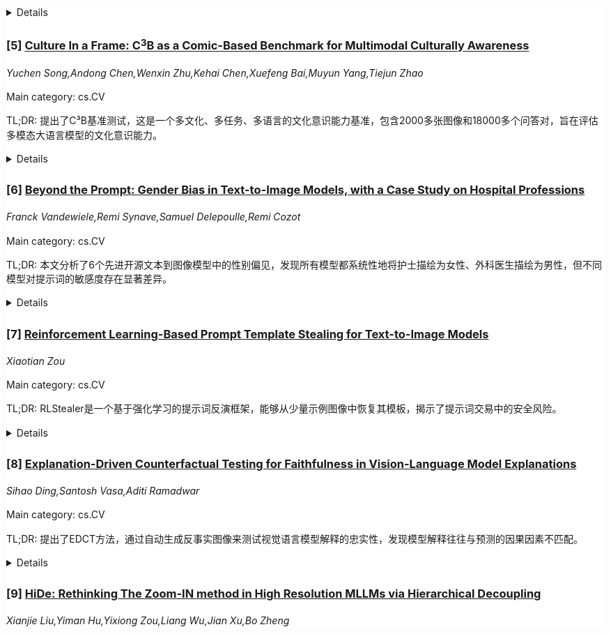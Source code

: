 
<details><summary>Details</summary></details>


### [5] [Culture In a Frame: C$^3$B as a Comic-Based Benchmark for Multimodal Culturally Awareness](https://arxiv.org/abs/2510.00041)
*Yuchen Song,Andong Chen,Wenxin Zhu,Kehai Chen,Xuefeng Bai,Muyun Yang,Tiejun Zhao*

Main category: cs.CV

TL;DR: 提出了C³B基准测试，这是一个多文化、多任务、多语言的文化意识能力基准，包含2000多张图像和18000多个问答对，旨在评估多模态大语言模型的文化意识能力。


<details><summary>Details</summary></details>


### [6] [Beyond the Prompt: Gender Bias in Text-to-Image Models, with a Case Study on Hospital Professions](https://arxiv.org/abs/2510.00045)
*Franck Vandewiele,Remi Synave,Samuel Delepoulle,Remi Cozot*

Main category: cs.CV

TL;DR: 本文分析了6个先进开源文本到图像模型中的性别偏见，发现所有模型都系统性地将护士描绘为女性、外科医生描绘为男性，但不同模型对提示词的敏感度存在显著差异。


<details><summary>Details</summary></details>


### [7] [Reinforcement Learning-Based Prompt Template Stealing for Text-to-Image Models](https://arxiv.org/abs/2510.00046)
*Xiaotian Zou*

Main category: cs.CV

TL;DR: RLStealer是一个基于强化学习的提示词反演框架，能够从少量示例图像中恢复其模板，揭示了提示词交易中的安全风险。


<details><summary>Details</summary></details>


### [8] [Explanation-Driven Counterfactual Testing for Faithfulness in Vision-Language Model Explanations](https://arxiv.org/abs/2510.00047)
*Sihao Ding,Santosh Vasa,Aditi Ramadwar*

Main category: cs.CV

TL;DR: 提出了EDCT方法，通过自动生成反事实图像来测试视觉语言模型解释的忠实性，发现模型解释往往与预测的因果因素不匹配。


<details><summary>Details</summary></details>


### [9] [HiDe: Rethinking The Zoom-IN method in High Resolution MLLMs via Hierarchical Decoupling](https://arxiv.org/abs/2510.00054)
*Xianjie Liu,Yiman Hu,Yixiong Zou,Liang Wu,Jian Xu,Bo Zheng*

